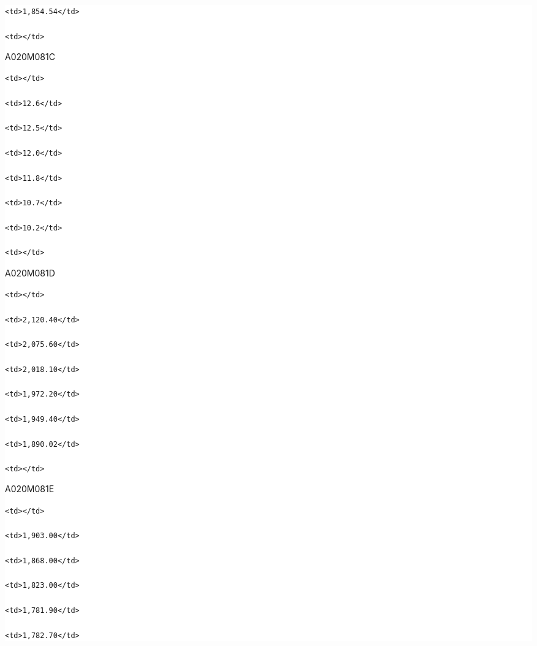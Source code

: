     <td>1,854.54</td>
    
    <td></td>
    

</tr>

<tr>
    <td>A020M081C</td>
    
    <td></td>
    
    <td>12.6</td>
    
    <td>12.5</td>
    
    <td>12.0</td>
    
    <td>11.8</td>
    
    <td>10.7</td>
    
    <td>10.2</td>
    
    <td></td>
    

</tr>

<tr>
    <td>A020M081D</td>
    
    <td></td>
    
    <td>2,120.40</td>
    
    <td>2,075.60</td>
    
    <td>2,018.10</td>
    
    <td>1,972.20</td>
    
    <td>1,949.40</td>
    
    <td>1,890.02</td>
    
    <td></td>
    

</tr>

<tr>
    <td>A020M081E</td>
    
    <td></td>
    
    <td>1,903.00</td>
    
    <td>1,868.00</td>
    
    <td>1,823.00</td>
    
    <td>1,781.90</td>
    
    <td>1,782.70</td>
    